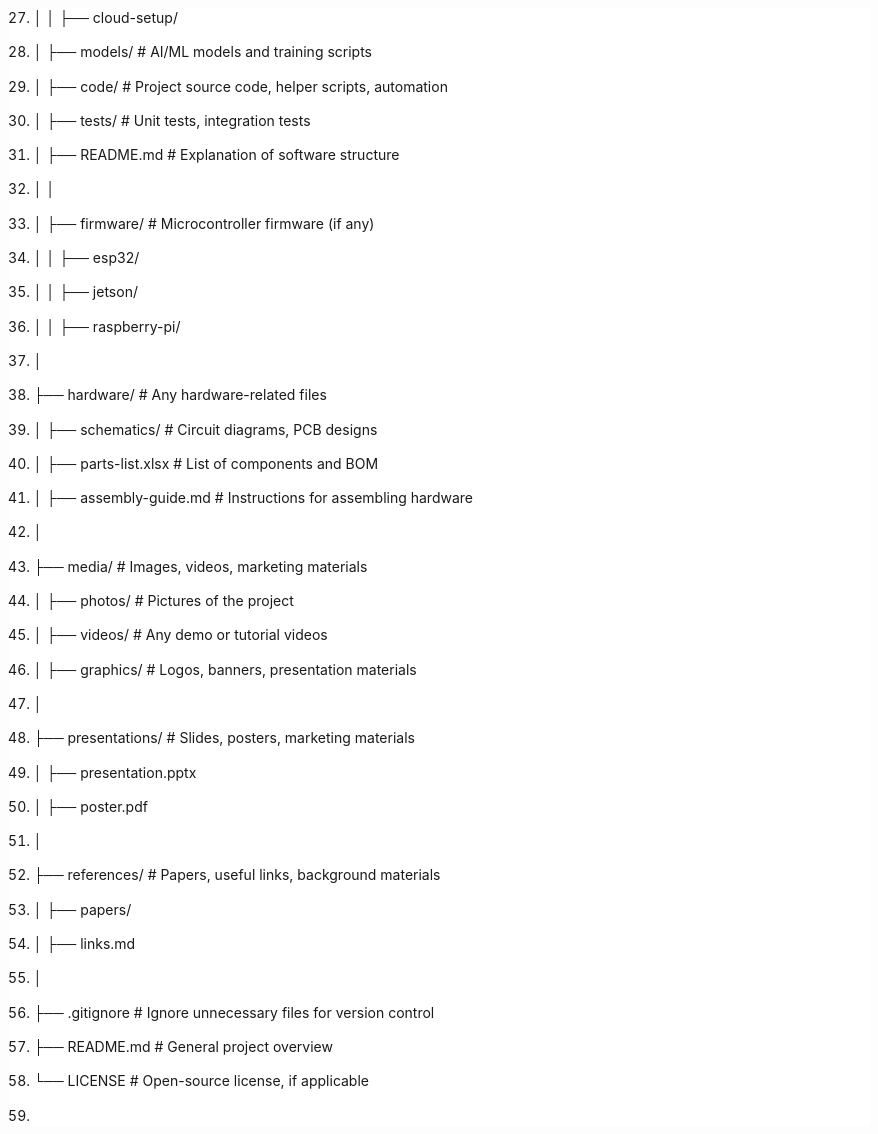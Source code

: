 27. │   │   ├── cloud-setup/       

14. │   ├── models/      # AI/ML models and training scripts   

15. │   ├── code/     # Project source code, helper scripts, automation   

16. │   ├── tests/       # Unit tests, integration tests   

17. │   ├── README.md    # Explanation of software structure   

18. │   │   

19. │   ├──  firmware/  # Microcontroller firmware (if any)   

20. │   │   ├── esp32/   

21. │   │   ├── jetson/   

22. │   │   ├── raspberry-pi/   

28. │   

29. ├──  hardware/      # Any hardware-related files   

30. │   ├── schematics/      # Circuit diagrams, PCB designs   

31. │   ├── parts-list.xlsx    # List of components and BOM   

32. │   ├── assembly-guide.md  # Instructions for assembling hardware   

33. │   

34. ├──  media/        # Images, videos, marketing materials   

35. │   ├──  photos/         # Pictures of the project   

36. │   ├──  videos/         # Any demo or tutorial videos   

37. │   ├──  graphics/       # Logos, banners, presentation materials   

38. │   

39. ├──  presentations/       # Slides, posters, marketing materials   

40. │   ├── presentation.pptx   

41. │   ├── poster.pdf   

42. │   

43. ├──  references/          # Papers, useful links, background materials   

44. │   ├── papers/   

45. │   ├── links.md   

46. │   

47. ├── .gitignore              # Ignore unnecessary files for version control   

48. ├── README.md               # General project overview   

49. └── LICENSE                 # Open-source license, if applicable  

50.   
